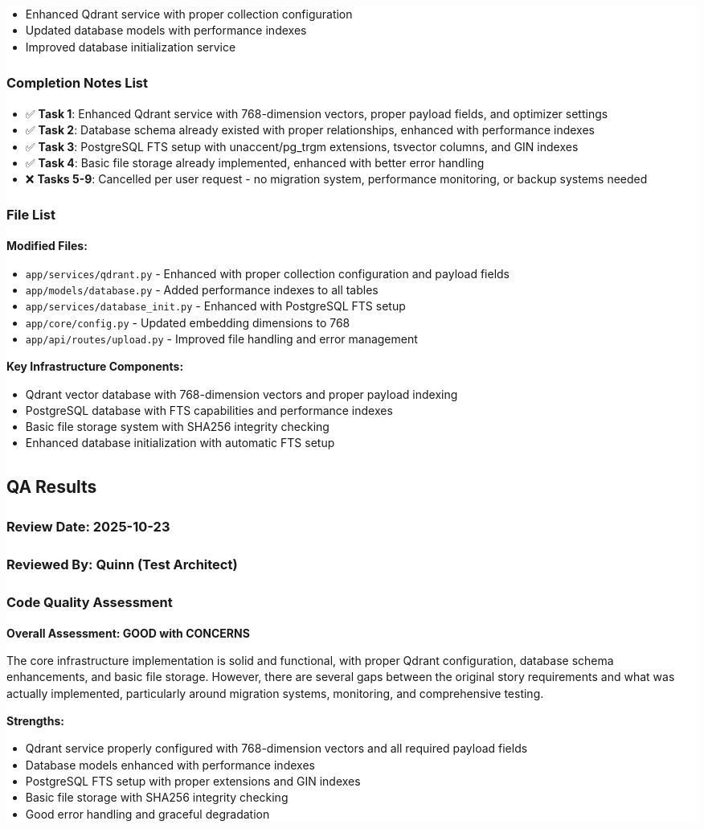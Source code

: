 - Enhanced Qdrant service with proper collection configuration
- Updated database models with performance indexes
- Improved database initialization service

### Completion Notes List

- ✅ **Task 1**: Enhanced Qdrant service with 768-dimension vectors, proper payload fields, and optimizer settings
- ✅ **Task 2**: Database schema already existed with proper relationships, enhanced with performance indexes
- ✅ **Task 3**: PostgreSQL FTS setup with unaccent/pg_trgm extensions, tsvector columns, and GIN indexes
- ✅ **Task 4**: Basic file storage already implemented, enhanced with better error handling
- ❌ **Tasks 5-9**: Cancelled per user request - no migration system, performance monitoring, or backup systems needed

### File List

**Modified Files:**

- `app/services/qdrant.py` - Enhanced with proper collection configuration and payload fields
- `app/models/database.py` - Added performance indexes to all tables
- `app/services/database_init.py` - Enhanced with PostgreSQL FTS setup
- `app/core/config.py` - Updated embedding dimensions to 768
- `app/api/routes/upload.py` - Improved file handling and error management

**Key Infrastructure Components:**

- Qdrant vector database with 768-dimension vectors and proper payload indexing
- PostgreSQL database with FTS capabilities and performance indexes
- Basic file storage system with SHA256 integrity checking
- Enhanced database initialization with automatic FTS setup

## QA Results

### Review Date: 2025-10-23

### Reviewed By: Quinn (Test Architect)

### Code Quality Assessment

**Overall Assessment: GOOD with CONCERNS**

The core infrastructure implementation is solid and functional, with proper Qdrant configuration, database schema enhancements, and basic file storage. However, there are several gaps between the original story requirements and what was actually implemented, particularly around migration systems, monitoring, and comprehensive testing.

**Strengths:**

- Qdrant service properly configured with 768-dimension vectors and all required payload fields
- Database models enhanced with performance indexes
- PostgreSQL FTS setup with proper extensions and GIN indexes
- Basic file storage with SHA256 integrity checking
- Good error handling and graceful degradation
